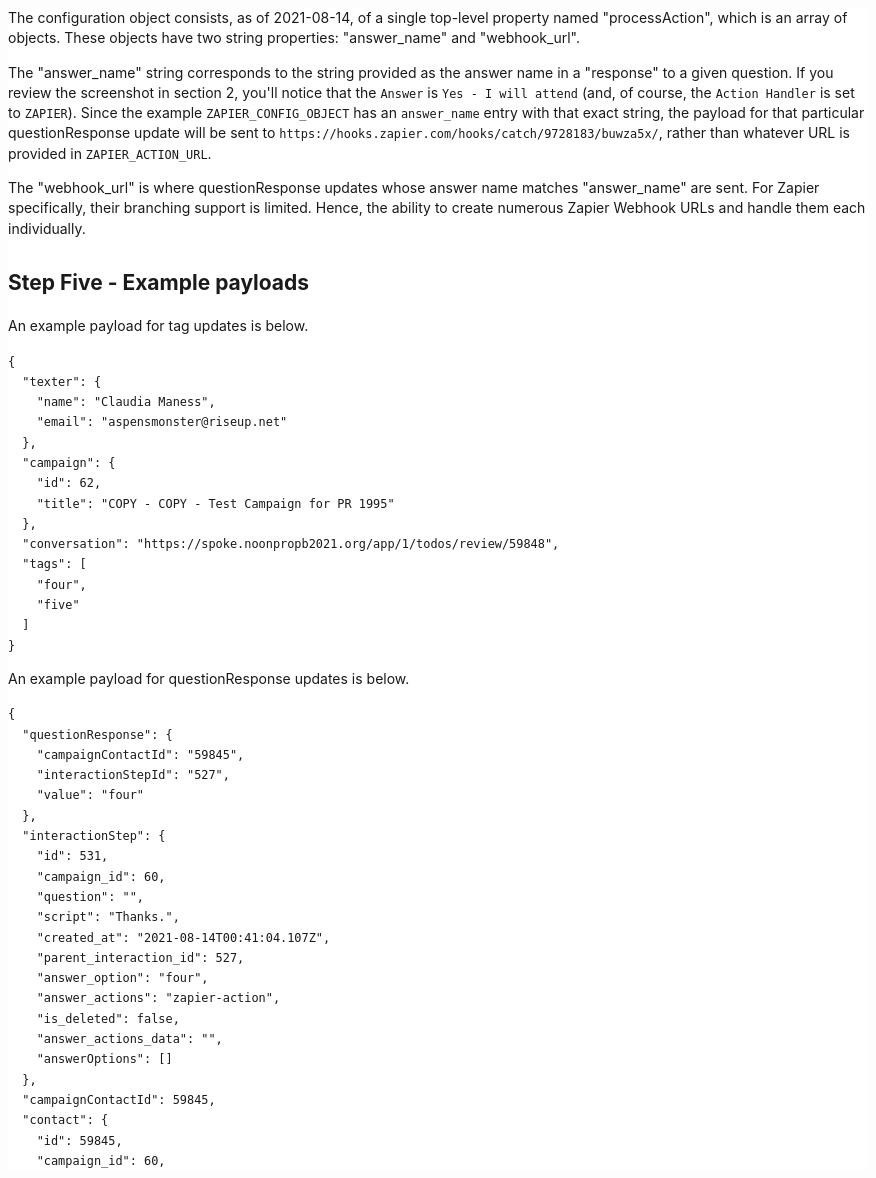 The configuration object consists, as of 2021-08-14, of a single top-level
property named "processAction", which is an array of objects. These objects
have two string properties: "answer_name" and "webhook_url".

The "answer_name" string corresponds to the string provided as the answer name
in a "response" to a given question. If you review the screenshot in section 2,
you'll notice that the `Answer` is `Yes - I will attend` (and, of course, the
`Action Handler` is set to `ZAPIER`). Since the example `ZAPIER_CONFIG_OBJECT`
has an `answer_name` entry with that exact string, the payload for that
particular questionResponse update will be sent to
`https://hooks.zapier.com/hooks/catch/9728183/buwza5x/`, rather than whatever
URL is provided in `ZAPIER_ACTION_URL`.

The "webhook_url" is where questionResponse updates whose answer name matches
"answer_name" are sent. For Zapier specifically, their branching support is
limited. Hence, the ability to create numerous Zapier Webhook URLs and handle
them each individually.

## Step Five - Example payloads

An example payload for tag updates is below.

```
{
  "texter": {
    "name": "Claudia Maness",
    "email": "aspensmonster@riseup.net"
  },
  "campaign": {
    "id": 62,
    "title": "COPY - COPY - Test Campaign for PR 1995"
  },
  "conversation": "https://spoke.noonpropb2021.org/app/1/todos/review/59848",
  "tags": [
    "four",
    "five"
  ]
}
```

An example payload for questionResponse updates is below.

```
{
  "questionResponse": {
    "campaignContactId": "59845",
    "interactionStepId": "527",
    "value": "four"
  },
  "interactionStep": {
    "id": 531,
    "campaign_id": 60,
    "question": "",
    "script": "Thanks.",
    "created_at": "2021-08-14T00:41:04.107Z",
    "parent_interaction_id": 527,
    "answer_option": "four",
    "answer_actions": "zapier-action",
    "is_deleted": false,
    "answer_actions_data": "",
    "answerOptions": []
  },
  "campaignContactId": 59845,
  "contact": {
    "id": 59845,
    "campaign_id": 60,
```